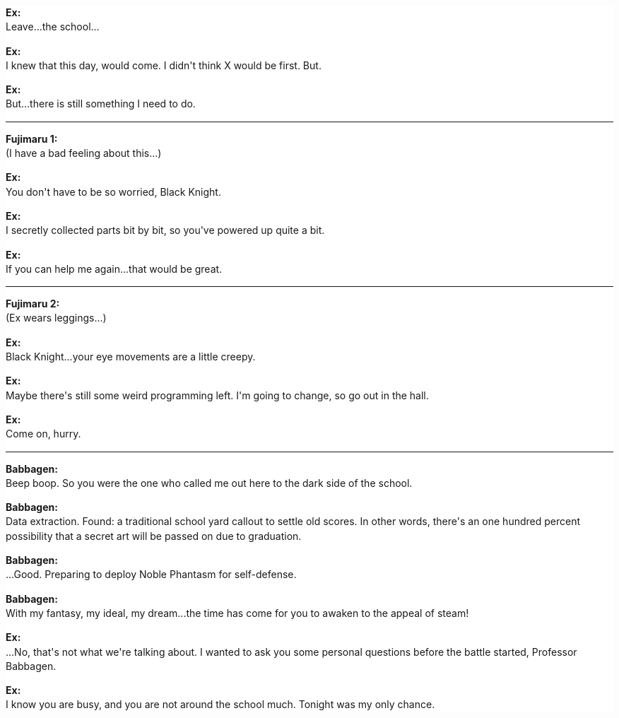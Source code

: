 **Ex:**   
Leave...the school...   
   
**Ex:**   
I knew that this day, would come. I didn't think X would be first. But.   
   
**Ex:**   
But...there is still something I need to do.   
   
  
---  
  
**Fujimaru 1:**   
(I have a bad feeling about this...)  
   
**Ex:**   
You don't have to be so worried, Black Knight.   
   
**Ex:**   
I secretly collected parts bit by bit, so you've powered up quite a bit.   
   
**Ex:**   
If you can help me again...that would be great.   
   
  
---  
  
**Fujimaru 2:**   
(Ex wears leggings...)  
   
**Ex:**   
Black Knight...your eye movements are a little creepy.   
   
**Ex:**   
Maybe there's still some weird programming left. I'm going to change, so go out in the hall.   
   
**Ex:**   
Come on, hurry.   
   
  
---  
   
**Babbagen:**   
Beep boop. So you were the one who called me out here to the dark side of the school.   
   
**Babbagen:**   
Data extraction. Found: a traditional school yard callout to settle old scores. In other words, there's an one hundred percent possibility that a secret art will be passed on due to graduation.   
   
**Babbagen:**   
...Good. Preparing to deploy Noble Phantasm for self-defense.   
   
**Babbagen:**   
With my fantasy, my ideal, my dream...the time has come for you to awaken to the appeal of steam!   
   
**Ex:**   
...No, that's not what we're talking about. I wanted to ask you some personal questions before the battle started, Professor Babbagen.   
   
**Ex:**   
I know you are busy, and you are not around the school much. Tonight was my only chance.   
   